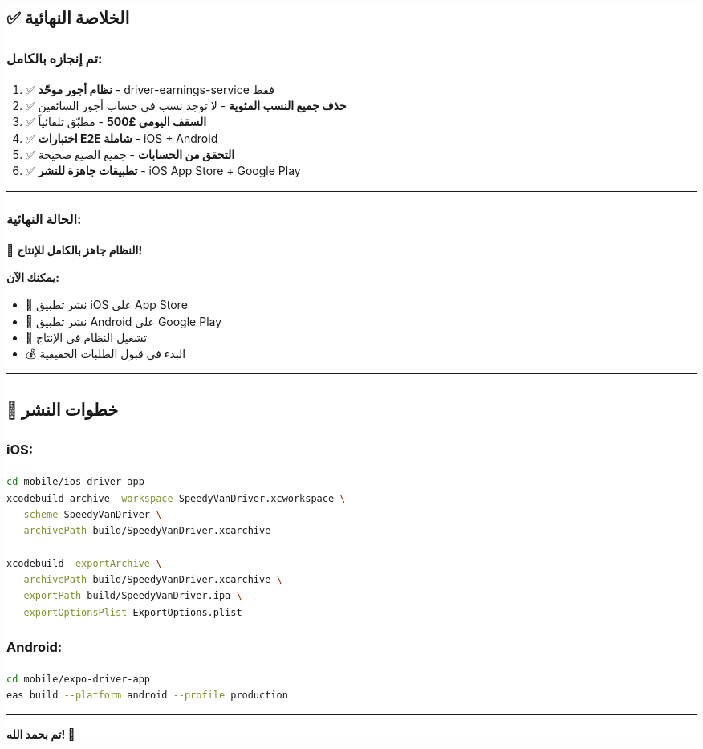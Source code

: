
## ✅ الخلاصة النهائية

### **تم إنجازه بالكامل:**

1. ✅ **نظام أجور موحّد** - driver-earnings-service فقط
2. ✅ **حذف جميع النسب المئوية** - لا توجد نسب في حساب أجور السائقين
3. ✅ **السقف اليومي £500** - مطبّق تلقائياً
4. ✅ **اختبارات E2E شاملة** - iOS + Android
5. ✅ **التحقق من الحسابات** - جميع الصيغ صحيحة
6. ✅ **تطبيقات جاهزة للنشر** - iOS App Store + Google Play

---

### **الحالة النهائية:**

🎉 **النظام جاهز بالكامل للإنتاج!**

**يمكنك الآن:**
- 📱 نشر تطبيق iOS على App Store
- 🤖 نشر تطبيق Android على Google Play
- 🚀 تشغيل النظام في الإنتاج
- 💰 البدء في قبول الطلبات الحقيقية

---

## 🚀 خطوات النشر

### iOS:
```bash
cd mobile/ios-driver-app
xcodebuild archive -workspace SpeedyVanDriver.xcworkspace \
  -scheme SpeedyVanDriver \
  -archivePath build/SpeedyVanDriver.xcarchive

xcodebuild -exportArchive \
  -archivePath build/SpeedyVanDriver.xcarchive \
  -exportPath build/SpeedyVanDriver.ipa \
  -exportOptionsPlist ExportOptions.plist
```

### Android:
```bash
cd mobile/expo-driver-app
eas build --platform android --profile production
```

---

**تم بحمد الله! 🎉**

